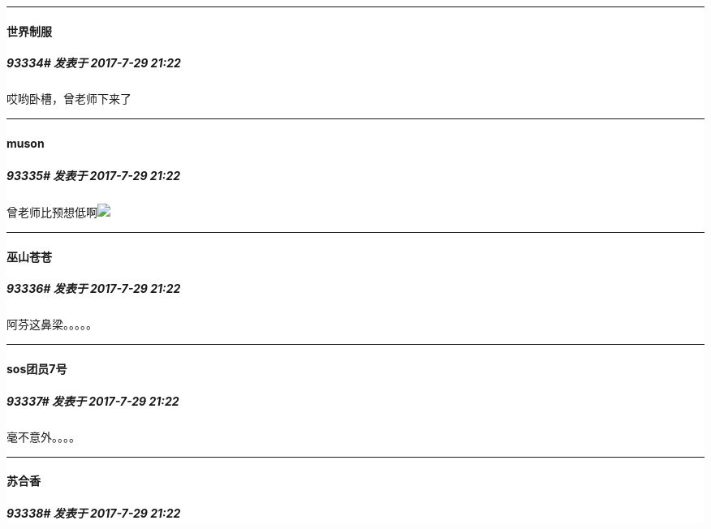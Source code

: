 



*****

####  世界制服  
##### 93334#       发表于 2017-7-29 21:22




哎哟卧槽，曾老师下来了







*****

####  muson  
##### 93335#       发表于 2017-7-29 21:22




曾老师比预想低啊<img src="https://static.saraba1st.com/image/smiley/face2017/049.png" referrerpolicy="no-referrer">







*****

####  巫山苍苍  
##### 93336#       发表于 2017-7-29 21:22




阿芬这鼻梁。。。。。







*****

####  sos团员7号  
##### 93337#       发表于 2017-7-29 21:22




毫不意外。。。。







*****

####  苏合香  
##### 93338#       发表于 2017-7-29 21:22

